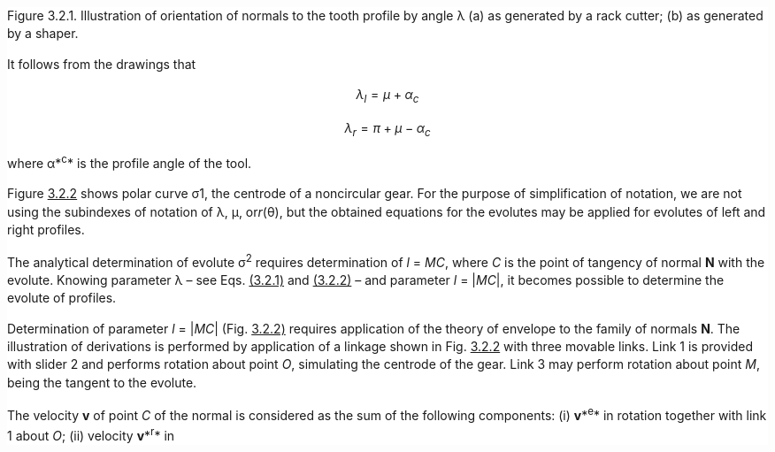
<span id="page-51-0"></span>Figure 3.2.1. Illustration of orientation of normals to the tooth profile by angle λ (a) as generated by a rack cutter; (b) as generated by a shaper.

It follows from the drawings that

<span id="page-51-1"></span>
$$\lambda_l = \mu + \alpha_c \tag{3.2.1}$$

<span id="page-51-2"></span>
$$\lambda_r = \pi + \mu - \alpha_c \tag{3.2.2}$$

where α*<sup>c</sup>* is the profile angle of the tool.

Figure [3.2.2](#page-52-0) shows polar curve σ1, the centrode of a noncircular gear. For the purpose of simplification of notation, we are not using the subindexes of notation of λ, µ, or*r*(θ), but the obtained equations for the evolutes may be applied for evolutes of left and right profiles.

The analytical determination of evolute σ<sup>2</sup> requires determination of *l* = *MC*, where *C* is the point of tangency of normal **N** with the evolute. Knowing parameter λ – see Eqs. [\(3.2.1\)](#page-51-1) and [\(3.2.2\)](#page-51-2) – and parameter *l* = |*MC*|, it becomes possible to determine the evolute of profiles.

Determination of parameter *l* = |*MC*| (Fig. [3.2.2\)](#page-52-0) requires application of the theory of envelope to the family of normals **N**. The illustration of derivations is performed by application of a linkage shown in Fig. [3.2.2](#page-52-0) with three movable links. Link 1 is provided with slider 2 and performs rotation about point *O*, simulating the centrode of the gear. Link 3 may perform rotation about point *M*, being the tangent to the evolute.

The velocity **v** of point *C* of the normal is considered as the sum of the following components: (i) **v***<sup>e</sup>* in rotation together with link 1 about *O*; (ii) velocity **v***<sup>r</sup>* in
